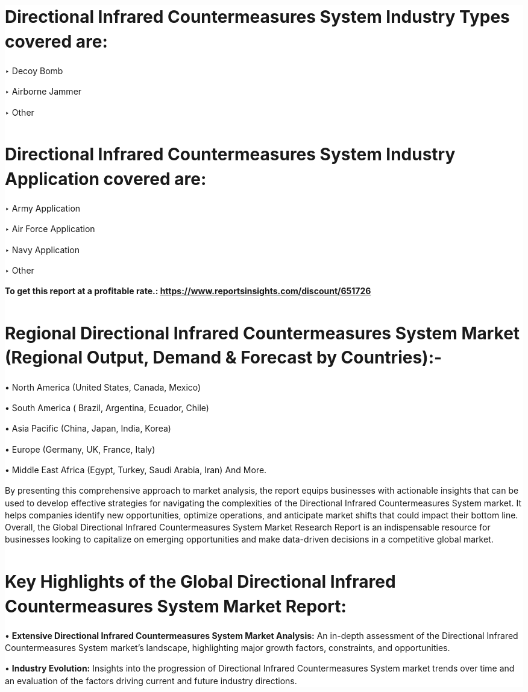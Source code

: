 # <strong>Directional Infrared Countermeasures System Industry Types covered are:</strong>

‣ Decoy Bomb

‣ Airborne Jammer

‣ Other

# <strong>Directional Infrared Countermeasures System Industry Application covered are:</strong>

‣ Army Application

‣ Air Force Application

‣ Navy Application

‣ Other

<strong>To get this report at a profitable rate.: <a href=https://www.reportsinsights.com/discount/651726>https://www.reportsinsights.com/discount/651726</a></strong></font>

# <strong>Regional Directional Infrared Countermeasures System Market (Regional Output, Demand &amp; Forecast by Countries):-</strong>

• North America (United States, Canada, Mexico)

• South America ( Brazil, Argentina, Ecuador, Chile)

• Asia Pacific (China, Japan, India, Korea)

• Europe (Germany, UK, France, Italy)

• Middle East Africa (Egypt, Turkey, Saudi Arabia, Iran) And More.

By presenting this comprehensive approach to market analysis, the report equips businesses with actionable insights that can be used to develop effective strategies for navigating the complexities of the Directional Infrared Countermeasures System market. It helps companies identify new opportunities, optimize operations, and anticipate market shifts that could impact their bottom line. Overall, the Global Directional Infrared Countermeasures System Market Research Report is an indispensable resource for businesses looking to capitalize on emerging opportunities and make data-driven decisions in a competitive global market.

# <strong>Key Highlights of the Global Directional Infrared Countermeasures System Market Report:</strong>

• <strong>Extensive Directional Infrared Countermeasures System Market Analysis:</strong> An in-depth assessment of the Directional Infrared Countermeasures System market’s landscape, highlighting major growth factors, constraints, and opportunities.

• <strong>Industry Evolution:</strong> Insights into the progression of Directional Infrared Countermeasures System market trends over time and an evaluation of the factors driving current and future industry directions.
